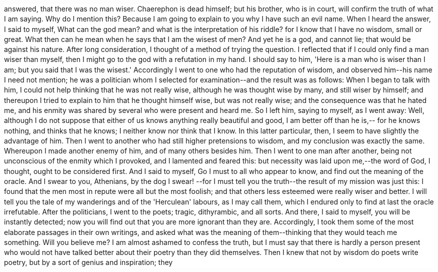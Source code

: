 answered, that there was no man wiser. Chaerephon is dead himself; but his brother, who is in court, will confirm the truth of what I am saying. Why do I mention this? Because I am going to explain to you why I have such an evil name. When I heard the answer, I said to myself, What can the god mean? and what is the interpretation of his riddle? for I know that I have no wisdom, small or great. What then can he mean when he says that I am the wisest of men? And yet he is a god, and cannot lie; that would be against his nature. After long consideration, I thought of a method of trying the question. I reflected that if I could only find a man wiser than myself, then I might go to the god with a refutation in my hand. I should say to him, 'Here is a man who is wiser than I am; but you said that I was the wisest.' Accordingly I went to one who had the reputation of wisdom, and observed him--his name I need not mention; he was a politician whom I selected for examination--and the result was as follows: When I began to talk with him, I could not help thinking that he was not really wise, although he was thought wise by many, and still wiser by himself; and thereupon I tried to explain to him that he thought himself wise, but was not really wise; and the consequence was that he hated me, and his enmity was shared by several who were present and heard me. So I left him, saying to myself, as I went away: Well, although I do not suppose that either of us knows anything really beautiful and good, I am better off than he is,-- for he knows nothing, and thinks that he knows; I neither know nor think that I know. In this latter particular, then, I seem to have slightly the advantage of him. Then I went to another who had still higher pretensions to wisdom, and my conclusion was exactly the same. Whereupon I made another enemy of him, and of many others besides him. Then I went to one man after another, being not unconscious of the enmity which I provoked, and I lamented and feared this: but necessity was laid upon me,--the word of God, I thought, ought to be considered first. And I said to myself, Go I must to all who appear to know, and find out the meaning of the oracle. And I swear to you, Athenians, by the dog I swear! --for I must tell you the truth--the result of my mission was just this: I found that the men most in repute were all but the most foolish; and that others less esteemed were really wiser and better. I will tell you the tale of my wanderings and of the 'Herculean' labours, as I may call them, which I endured only to find at last the oracle irrefutable. After the politicians, I went to the poets; tragic, dithyrambic, and all sorts. And there, I said to myself, you will be instantly detected; now you will find out that you are more ignorant than they are. Accordingly, I took them some of the most elaborate passages in their own writings, and asked what was the meaning of them--thinking that they would teach me something. Will you believe me? I am almost ashamed to confess the truth, but I must say that there is hardly a person present who would not have talked better about their poetry than they did themselves. Then I knew that not by wisdom do poets write poetry, but by a sort of genius and inspiration; they
